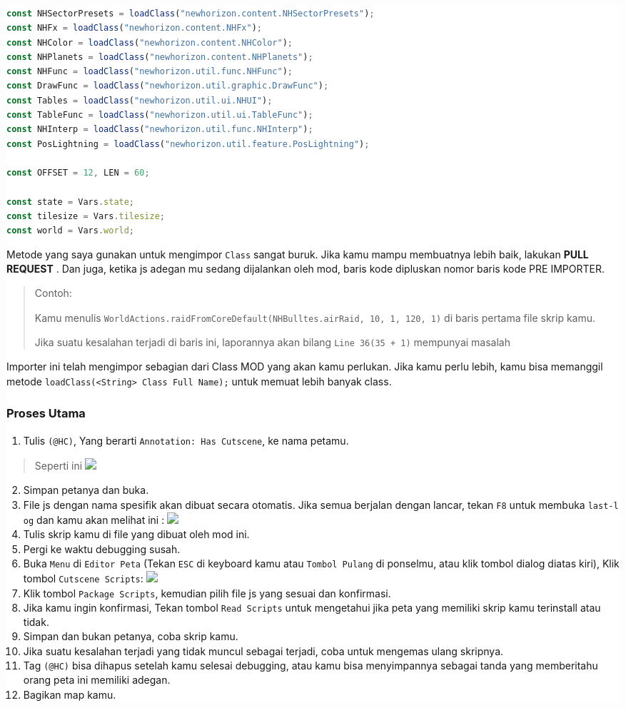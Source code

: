 ```js
const NHSectorPresets = loadClass("newhorizon.content.NHSectorPresets");
const NHFx = loadClass("newhorizon.content.NHFx");
const NHColor = loadClass("newhorizon.content.NHColor");
const NHPlanets = loadClass("newhorizon.content.NHPlanets");
const NHFunc = loadClass("newhorizon.util.func.NHFunc");
const DrawFunc = loadClass("newhorizon.util.graphic.DrawFunc");
const Tables = loadClass("newhorizon.util.ui.NHUI");
const TableFunc = loadClass("newhorizon.util.ui.TableFunc");
const NHInterp = loadClass("newhorizon.util.func.NHInterp");
const PosLightning = loadClass("newhorizon.util.feature.PosLightning"); 

const OFFSET = 12, LEN = 60; 

const state = Vars.state;
const tilesize = Vars.tilesize;
const world = Vars.world;
``` 

Metode yang saya gunakan untuk mengimpor `Class` sangat buruk. Jika kamu mampu membuatnya lebih baik, lakukan **PULL REQUEST** .
Dan juga, ketika js adegan mu sedang dijalankan oleh mod, baris kode dipluskan nomor baris kode PRE IMPORTER.
> Contoh: 
> 
> Kamu menulis ```WorldActions.raidFromCoreDefault(NHBulltes.airRaid, 10, 1, 120, 1)``` di baris pertama file skrip kamu.
> 
> Jika suatu kesalahan terjadi di baris ini, laporannya akan bilang `Line 36(35 + 1)` mempunyai masalah 

Importer ini telah mengimpor sebagian dari Class MOD yang akan kamu perlukan. Jika kamu perlu lebih, kamu bisa memanggil metode `loadClass(<String> Class Full Name);` untuk memuat lebih banyak class. 

### Proses Utama 

1. Tulis `(@HC)`, Yang berarti `Annotation: Has Cutscene`, ke nama petamu.
> Seperti ini
> ![](https://github.com/Yuria-Shikibe/NewHorizonMod/raw/main/github-pictures/guide/cutscene-guide-rename.png)
2. Simpan petanya dan buka.
3. File js dengan nama spesifik akan dibuat secara otomatis. Jika semua berjalan dengan lancar, tekan `F8` untuk membuka `last-log` dan kamu akan melihat ini
: ![](https://github.com/Yuria-Shikibe/NewHorizonMod/raw/main/github-pictures/guide/cutscene-js-auto-generated.png)
4. Tulis skrip kamu di file yang dibuat oleh mod ini.
5. Pergi ke waktu debugging susah.
6. Buka `Menu` di `Editor Peta` (Tekan `ESC` di keyboard kamu atau `Tombol Pulang` di ponselmu, atau klik tombol dialog diatas kiri), Klik tombol `Cutscene Scripts`: ![](https://github.com/Yuria-Shikibe/NewHorizonMod/raw/main/github-pictures/guide/cutscene-guide-package1.png)
7. Klik tombol `Package Scripts`, kemudian pilih file js yang sesuai dan konfirmasi.
8. Jika kamu ingin konfirmasi, Tekan tombol `Read Scripts` untuk mengetahui jika peta yang memiliki skrip kamu terinstall atau tidak.
9. Simpan dan bukan petanya, coba skrip kamu.
10. Jika suatu kesalahan terjadi yang tidak muncul sebagai terjadi, coba untuk mengemas ulang skripnya.
11. Tag `(@HC)` bisa dihapus setelah kamu selesai debugging, atau kamu bisa menyimpannya sebagai tanda yang memberitahu orang peta ini memiliki adegan.
12. Bagikan map kamu. 
